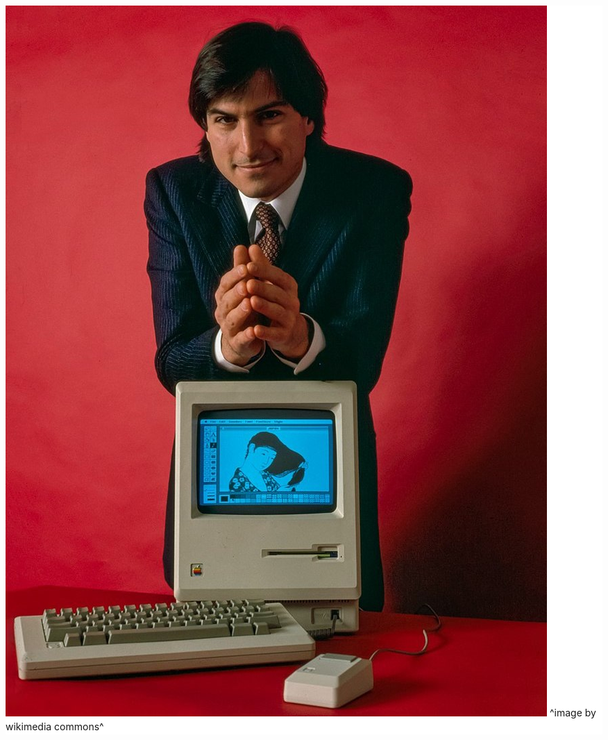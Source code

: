 ![](assets/images/arch/Steve_Jobs_and_Macintosh_computer,_January_1984,_by_Bernard_Gotfryd_-_edited.jpg)
^image by wikimedia commons^

